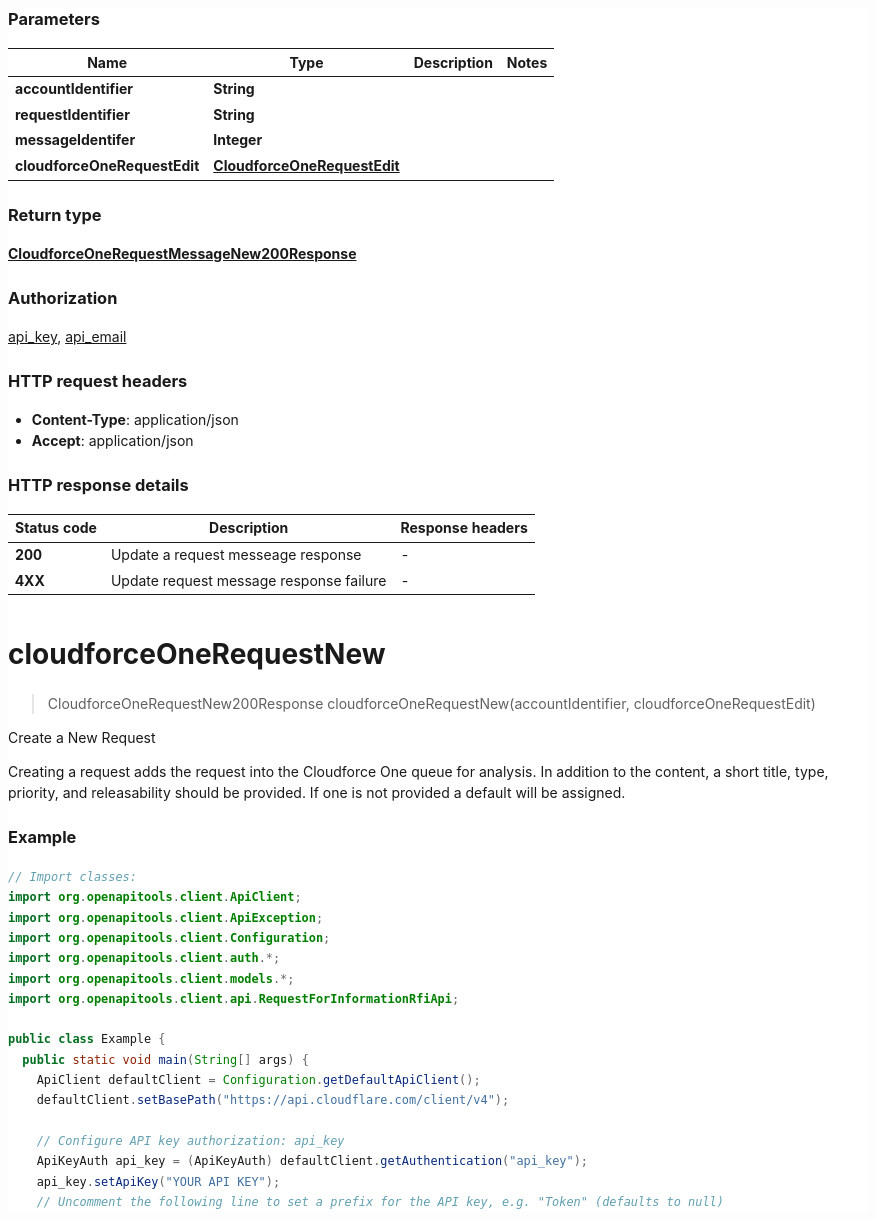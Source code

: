 ### Parameters

| Name | Type | Description  | Notes |
|------------- | ------------- | ------------- | -------------|
| **accountIdentifier** | **String**|  | |
| **requestIdentifier** | **String**|  | |
| **messageIdentifer** | **Integer**|  | |
| **cloudforceOneRequestEdit** | [**CloudforceOneRequestEdit**](CloudforceOneRequestEdit.md)|  | |

### Return type

[**CloudforceOneRequestMessageNew200Response**](CloudforceOneRequestMessageNew200Response.md)

### Authorization

[api_key](../README.md#api_key), [api_email](../README.md#api_email)

### HTTP request headers

 - **Content-Type**: application/json
 - **Accept**: application/json

### HTTP response details
| Status code | Description | Response headers |
|-------------|-------------|------------------|
| **200** | Update a request messeage response |  -  |
| **4XX** | Update request message response failure |  -  |

<a id="cloudforceOneRequestNew"></a>
# **cloudforceOneRequestNew**
> CloudforceOneRequestNew200Response cloudforceOneRequestNew(accountIdentifier, cloudforceOneRequestEdit)

Create a New Request

Creating a request adds the request into the Cloudforce One queue for analysis. In addition to the content, a short title, type, priority, and releasability should be provided. If one is not provided a default will be assigned.

### Example
```java
// Import classes:
import org.openapitools.client.ApiClient;
import org.openapitools.client.ApiException;
import org.openapitools.client.Configuration;
import org.openapitools.client.auth.*;
import org.openapitools.client.models.*;
import org.openapitools.client.api.RequestForInformationRfiApi;

public class Example {
  public static void main(String[] args) {
    ApiClient defaultClient = Configuration.getDefaultApiClient();
    defaultClient.setBasePath("https://api.cloudflare.com/client/v4");
    
    // Configure API key authorization: api_key
    ApiKeyAuth api_key = (ApiKeyAuth) defaultClient.getAuthentication("api_key");
    api_key.setApiKey("YOUR API KEY");
    // Uncomment the following line to set a prefix for the API key, e.g. "Token" (defaults to null)
```
